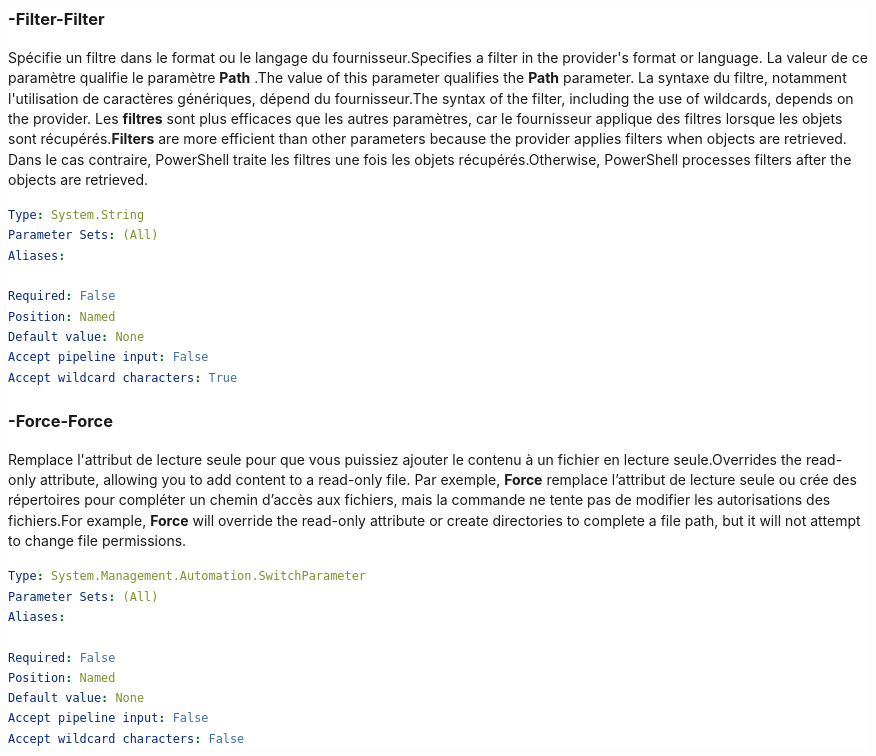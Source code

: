 ### <span data-ttu-id="89b85-194">-Filter</span><span class="sxs-lookup"><span data-stu-id="89b85-194">-Filter</span></span>

<span data-ttu-id="89b85-195">Spécifie un filtre dans le format ou le langage du fournisseur.</span><span class="sxs-lookup"><span data-stu-id="89b85-195">Specifies a filter in the provider's format or language.</span></span> <span data-ttu-id="89b85-196">La valeur de ce paramètre qualifie le paramètre **Path** .</span><span class="sxs-lookup"><span data-stu-id="89b85-196">The value of this parameter qualifies the **Path** parameter.</span></span> <span data-ttu-id="89b85-197">La syntaxe du filtre, notamment l'utilisation de caractères génériques, dépend du fournisseur.</span><span class="sxs-lookup"><span data-stu-id="89b85-197">The syntax of the filter, including the use of wildcards, depends on the provider.</span></span> <span data-ttu-id="89b85-198">Les **filtres** sont plus efficaces que les autres paramètres, car le fournisseur applique des filtres lorsque les objets sont récupérés.</span><span class="sxs-lookup"><span data-stu-id="89b85-198">**Filters** are more efficient than other parameters because the provider applies filters when objects are retrieved.</span></span> <span data-ttu-id="89b85-199">Dans le cas contraire, PowerShell traite les filtres une fois les objets récupérés.</span><span class="sxs-lookup"><span data-stu-id="89b85-199">Otherwise, PowerShell processes filters after the objects are retrieved.</span></span>

```yaml
Type: System.String
Parameter Sets: (All)
Aliases:

Required: False
Position: Named
Default value: None
Accept pipeline input: False
Accept wildcard characters: True
```

### <span data-ttu-id="89b85-200">-Force</span><span class="sxs-lookup"><span data-stu-id="89b85-200">-Force</span></span>

<span data-ttu-id="89b85-201">Remplace l'attribut de lecture seule pour que vous puissiez ajouter le contenu à un fichier en lecture seule.</span><span class="sxs-lookup"><span data-stu-id="89b85-201">Overrides the read-only attribute, allowing you to add content to a read-only file.</span></span> <span data-ttu-id="89b85-202">Par exemple, **Force** remplace l’attribut de lecture seule ou crée des répertoires pour compléter un chemin d’accès aux fichiers, mais la commande ne tente pas de modifier les autorisations des fichiers.</span><span class="sxs-lookup"><span data-stu-id="89b85-202">For example, **Force** will override the read-only attribute or create directories to complete a file path, but it will not attempt to change file permissions.</span></span>

```yaml
Type: System.Management.Automation.SwitchParameter
Parameter Sets: (All)
Aliases:

Required: False
Position: Named
Default value: None
Accept pipeline input: False
Accept wildcard characters: False
```
